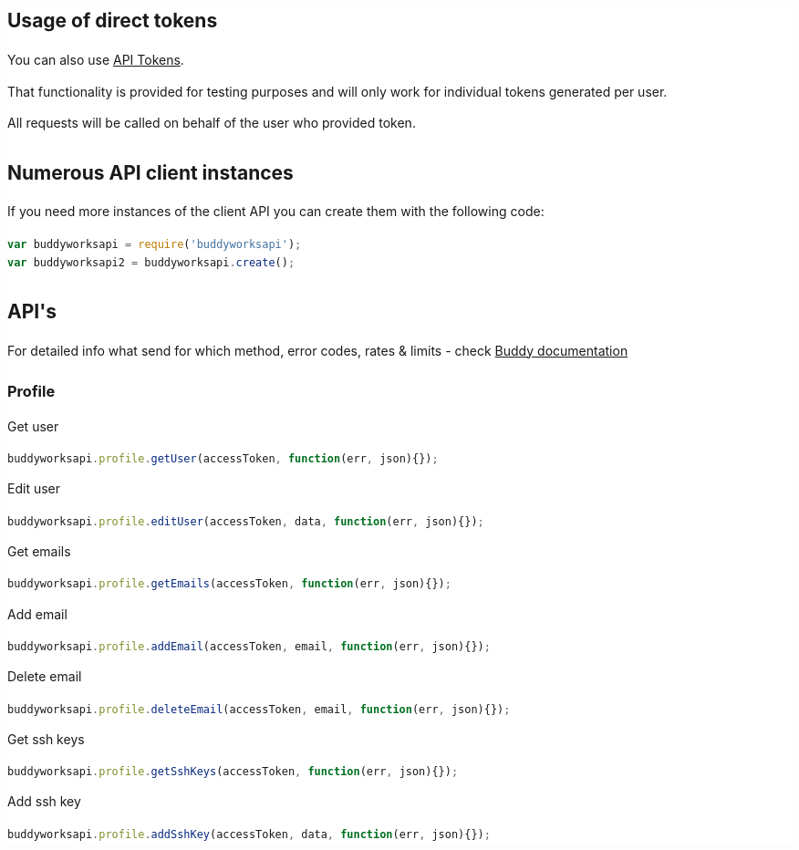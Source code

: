 ## Usage of direct tokens

You can also use [API Tokens](https://app.buddy.works/api-tokens).

That functionality is provided for testing purposes and will only work for individual tokens generated per user.

All requests will be called on behalf of the user who provided token.
 
## Numerous API client instances

If you need more instances of the client API you can create them with the following code:

```javascript
var buddyworksapi = require('buddyworksapi');
var buddyworksapi2 = buddyworksapi.create();
```

## API's

For detailed info what send for which method, error codes, rates & limits - check [Buddy documentation](https://buddy.works/api/reference/getting-started/overview)
 
### Profile

Get user
```javascript
buddyworksapi.profile.getUser(accessToken, function(err, json){});
```

Edit user
```javascript
buddyworksapi.profile.editUser(accessToken, data, function(err, json){});
```

Get emails
```javascript
buddyworksapi.profile.getEmails(accessToken, function(err, json){});
```

Add email
```javascript
buddyworksapi.profile.addEmail(accessToken, email, function(err, json){});
```

Delete email
```javascript
buddyworksapi.profile.deleteEmail(accessToken, email, function(err, json){});
```

Get ssh keys
```javascript
buddyworksapi.profile.getSshKeys(accessToken, function(err, json){});
```

Add ssh key
```javascript
buddyworksapi.profile.addSshKey(accessToken, data, function(err, json){});
```
